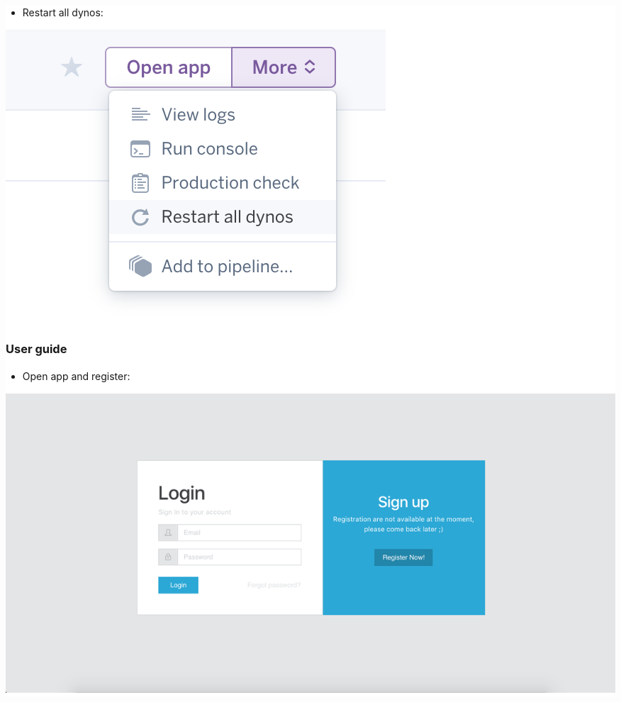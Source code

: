 * Restart all dynos:

![heroku-restart-dynos](screenshots/heroku-restart-dynos.png)


### User guide

- Open app and register:

![login](screenshots/login.png)
